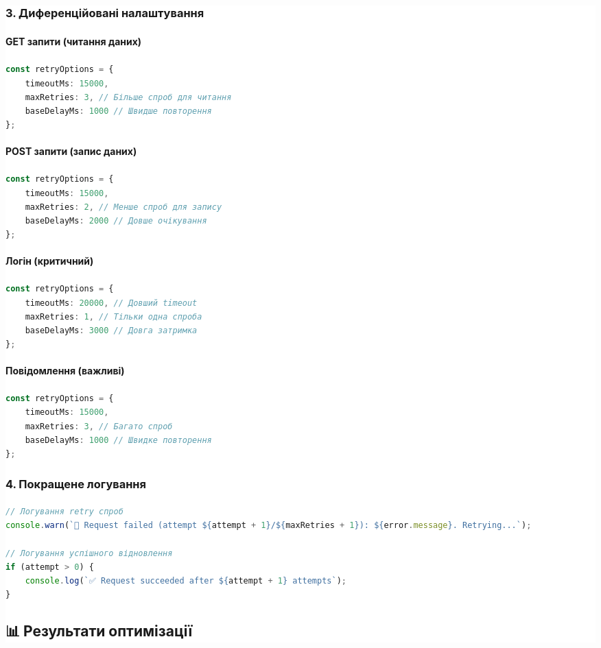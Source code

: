 ### 3. **Диференційовані налаштування**

#### **GET запити (читання даних)**
```typescript
const retryOptions = {
	timeoutMs: 15000,
	maxRetries: 3, // Більше спроб для читання
	baseDelayMs: 1000 // Швидше повторення
};
```

#### **POST запити (запис даних)**
```typescript
const retryOptions = {
	timeoutMs: 15000,
	maxRetries: 2, // Менше спроб для запису
	baseDelayMs: 2000 // Довше очікування
};
```

#### **Логін (критичний)**
```typescript
const retryOptions = {
	timeoutMs: 20000, // Довший timeout
	maxRetries: 1, // Тільки одна спроба
	baseDelayMs: 3000 // Довга затримка
};
```

#### **Повідомлення (важливі)**
```typescript
const retryOptions = {
	timeoutMs: 15000,
	maxRetries: 3, // Багато спроб
	baseDelayMs: 1000 // Швидке повторення
};
```

### 4. **Покращене логування**
```typescript
// Логування retry спроб
console.warn(`🔄 Request failed (attempt ${attempt + 1}/${maxRetries + 1}): ${error.message}. Retrying...`);

// Логування успішного відновлення
if (attempt > 0) {
	console.log(`✅ Request succeeded after ${attempt + 1} attempts`);
}
```

## 📊 Результати оптимізації
